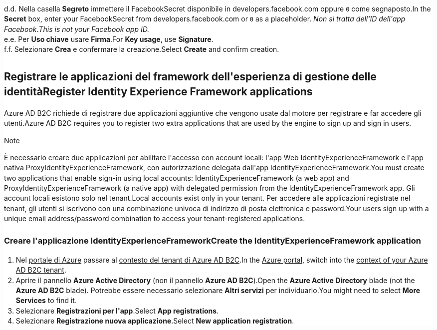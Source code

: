  <span data-ttu-id="69ffc-159">d.</span><span class="sxs-lookup"><span data-stu-id="69ffc-159">d.</span></span> <span data-ttu-id="69ffc-160">Nella casella **Segreto** immettere il FacebookSecret disponibile in developers.facebook.com oppure `0` come segnaposto.</span><span class="sxs-lookup"><span data-stu-id="69ffc-160">In the **Secret** box, enter your FacebookSecret from developers.facebook.com or `0` as a placeholder.</span></span> <span data-ttu-id="69ffc-161">*Non si tratta dell'ID dell'app Facebook*.</span><span class="sxs-lookup"><span data-stu-id="69ffc-161">*This is not your Facebook app ID.*</span></span> <br>
 <span data-ttu-id="69ffc-162">e.</span><span class="sxs-lookup"><span data-stu-id="69ffc-162">e.</span></span> <span data-ttu-id="69ffc-163">Per **Uso chiave** usare **Firma**.</span><span class="sxs-lookup"><span data-stu-id="69ffc-163">For **Key usage**, use **Signature**.</span></span> <br>
 <span data-ttu-id="69ffc-164">f.</span><span class="sxs-lookup"><span data-stu-id="69ffc-164">f.</span></span> <span data-ttu-id="69ffc-165">Selezionare **Crea** e confermare la creazione.</span><span class="sxs-lookup"><span data-stu-id="69ffc-165">Select **Create** and confirm creation.</span></span>

## <a name="register-identity-experience-framework-applications"></a><span data-ttu-id="69ffc-166">Registrare le applicazioni del framework dell'esperienza di gestione delle identità</span><span class="sxs-lookup"><span data-stu-id="69ffc-166">Register Identity Experience Framework applications</span></span>

<span data-ttu-id="69ffc-167">Azure AD B2C richiede di registrare due applicazioni aggiuntive che vengono usate dal motore per registrare e far accedere gli utenti.</span><span class="sxs-lookup"><span data-stu-id="69ffc-167">Azure AD B2C requires you to register two extra applications that are used by the engine to sign up and sign in users.</span></span>

>[!NOTE]
><span data-ttu-id="69ffc-168">È necessario creare due applicazioni per abilitare l'accesso con account locali: l'app Web IdentityExperienceFramework e l'app nativa ProxyIdentityExperienceFramework, con autorizzazione delegata dall'app IdentityExperienceFramework.</span><span class="sxs-lookup"><span data-stu-id="69ffc-168">You must create two applications that enable sign-in using local accounts: IdentityExperienceFramework (a web app) and ProxyIdentityExperienceFramework (a native app) with delegated permission from the IdentityExperienceFramework app.</span></span> <span data-ttu-id="69ffc-169">Gli account locali esistono solo nel tenant.</span><span class="sxs-lookup"><span data-stu-id="69ffc-169">Local accounts exist only in your tenant.</span></span> <span data-ttu-id="69ffc-170">Per accedere alle applicazioni registrate nel tenant, gli utenti si iscrivono con una combinazione univoca di indirizzo di posta elettronica e password.</span><span class="sxs-lookup"><span data-stu-id="69ffc-170">Your users sign up with a unique email address/password combination to access your tenant-registered applications.</span></span>

### <a name="create-the-identityexperienceframework-application"></a><span data-ttu-id="69ffc-171">Creare l'applicazione IdentityExperienceFramework</span><span class="sxs-lookup"><span data-stu-id="69ffc-171">Create the IdentityExperienceFramework application</span></span>

1. <span data-ttu-id="69ffc-172">Nel [portale di Azure](https://portal.azure.com) passare al [contesto del tenant di Azure AD B2C](active-directory-b2c-navigate-to-b2c-context.md).</span><span class="sxs-lookup"><span data-stu-id="69ffc-172">In the [Azure portal](https://portal.azure.com), switch into the [context of your Azure AD B2C tenant](active-directory-b2c-navigate-to-b2c-context.md).</span></span>
2. <span data-ttu-id="69ffc-173">Aprire il pannello **Azure Active Directory** (non il pannello **Azure AD B2C**).</span><span class="sxs-lookup"><span data-stu-id="69ffc-173">Open the **Azure Active Directory** blade (not the **Azure AD B2C** blade).</span></span> <span data-ttu-id="69ffc-174">Potrebbe essere necessario selezionare **Altri servizi** per individuarlo.</span><span class="sxs-lookup"><span data-stu-id="69ffc-174">You might need to select **More Services** to find it.</span></span>
3. <span data-ttu-id="69ffc-175">Selezionare **Registrazioni per l'app**.</span><span class="sxs-lookup"><span data-stu-id="69ffc-175">Select **App registrations**.</span></span>
4. <span data-ttu-id="69ffc-176">Selezionare **Registrazione nuova applicazione**.</span><span class="sxs-lookup"><span data-stu-id="69ffc-176">Select **New application registration**.</span></span>